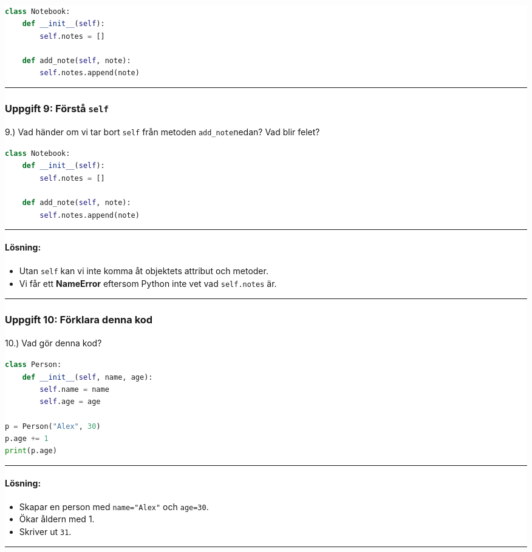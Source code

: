 ```python
class Notebook:
    def __init__(self):
        self.notes = []

    def add_note(self, note):
        self.notes.append(note)
```

---

### Uppgift 9: Förstå `self`
9.) Vad händer om vi tar bort `self` från metoden `add_note`nedan? Vad blir felet?

```python
class Notebook:
    def __init__(self):
        self.notes = []

    def add_note(self, note):
        self.notes.append(note)
```


---

#### Lösning:
- Utan `self` kan vi inte komma åt objektets attribut och metoder.
- Vi får ett **NameError** eftersom Python inte vet vad `self.notes` är.

---

### Uppgift 10: Förklara denna kod
10.) Vad gör denna kod?

```python
class Person:
    def __init__(self, name, age):
        self.name = name
        self.age = age

p = Person("Alex", 30)
p.age += 1
print(p.age)
```

---

#### Lösning:
- Skapar en person med `name="Alex"` och `age=30`.
- Ökar åldern med 1.
- Skriver ut `31`.

---
